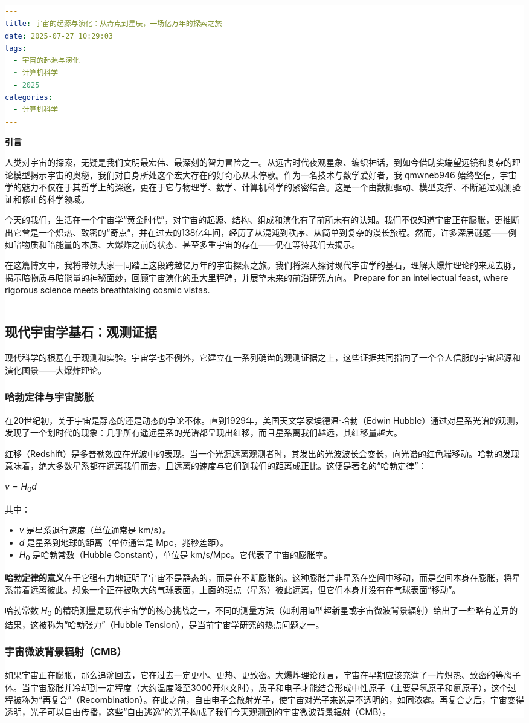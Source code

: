 ```yaml
---
title: 宇宙的起源与演化：从奇点到星辰，一场亿万年的探索之旅
date: 2025-07-27 10:29:03
tags:
  - 宇宙的起源与演化
  - 计算机科学
  - 2025
categories:
  - 计算机科学
---
```


**引言**

人类对宇宙的探索，无疑是我们文明最宏伟、最深刻的智力冒险之一。从远古时代夜观星象、编织神话，到如今借助尖端望远镜和复杂的理论模型揭示宇宙的奥秘，我们对自身所处这个宏大存在的好奇心从未停歇。作为一名技术与数学爱好者，我 qmwneb946 始终坚信，宇宙学的魅力不仅在于其哲学上的深邃，更在于它与物理学、数学、计算机科学的紧密结合。这是一个由数据驱动、模型支撑、不断通过观测验证和修正的科学领域。

今天的我们，生活在一个宇宙学“黄金时代”，对宇宙的起源、结构、组成和演化有了前所未有的认知。我们不仅知道宇宙正在膨胀，更推断出它曾是一个炽热、致密的“奇点”，并在过去的138亿年间，经历了从混沌到秩序、从简单到复杂的漫长旅程。然而，许多深层谜题——例如暗物质和暗能量的本质、大爆炸之前的状态、甚至多重宇宙的存在——仍在等待我们去揭示。

在这篇博文中，我将带领大家一同踏上这段跨越亿万年的宇宙探索之旅。我们将深入探讨现代宇宙学的基石，理解大爆炸理论的来龙去脉，揭示暗物质与暗能量的神秘面纱，回顾宇宙演化的重大里程碑，并展望未来的前沿研究方向。 Prepare for an intellectual feast, where rigorous science meets breathtaking cosmic vistas.

---

## 现代宇宙学基石：观测证据

现代科学的根基在于观测和实验。宇宙学也不例外，它建立在一系列确凿的观测证据之上，这些证据共同指向了一个令人信服的宇宙起源和演化图景——大爆炸理论。

### 哈勃定律与宇宙膨胀

在20世纪初，关于宇宙是静态的还是动态的争论不休。直到1929年，美国天文学家埃德温·哈勃（Edwin Hubble）通过对星系光谱的观测，发现了一个划时代的现象：几乎所有遥远星系的光谱都呈现出红移，而且星系离我们越远，其红移量越大。

红移（Redshift）是多普勒效应在光波中的表现。当一个光源远离观测者时，其发出的光波波长会变长，向光谱的红色端移动。哈勃的发现意味着，绝大多数星系都在远离我们而去，且远离的速度与它们到我们的距离成正比。这便是著名的“哈勃定律”：

$v = H_0 d$

其中：
*   $v$ 是星系退行速度（单位通常是 km/s）。
*   $d$ 是星系到地球的距离（单位通常是 Mpc，兆秒差距）。
*   $H_0$ 是哈勃常数（Hubble Constant），单位是 km/s/Mpc。它代表了宇宙的膨胀率。

**哈勃定律的意义**在于它强有力地证明了宇宙不是静态的，而是在不断膨胀的。这种膨胀并非星系在空间中移动，而是空间本身在膨胀，将星系带着远离彼此。想象一个正在被吹大的气球表面，上面的斑点（星系）彼此远离，但它们本身并没有在气球表面“移动”。

哈勃常数 $H_0$ 的精确测量是现代宇宙学的核心挑战之一，不同的测量方法（如利用Ia型超新星或宇宙微波背景辐射）给出了一些略有差异的结果，这被称为“哈勃张力”（Hubble Tension），是当前宇宙学研究的热点问题之一。

### 宇宙微波背景辐射（CMB）

如果宇宙正在膨胀，那么追溯回去，它在过去一定更小、更热、更致密。大爆炸理论预言，宇宙在早期应该充满了一片炽热、致密的等离子体。当宇宙膨胀并冷却到一定程度（大约温度降至3000开尔文时），质子和电子才能结合形成中性原子（主要是氢原子和氦原子），这个过程被称为“再复合”（Recombination）。在此之前，自由电子会散射光子，使宇宙对光子来说是不透明的，如同浓雾。再复合之后，宇宙变得透明，光子可以自由传播，这些“自由逃逸”的光子构成了我们今天观测到的宇宙微波背景辐射（CMB）。
